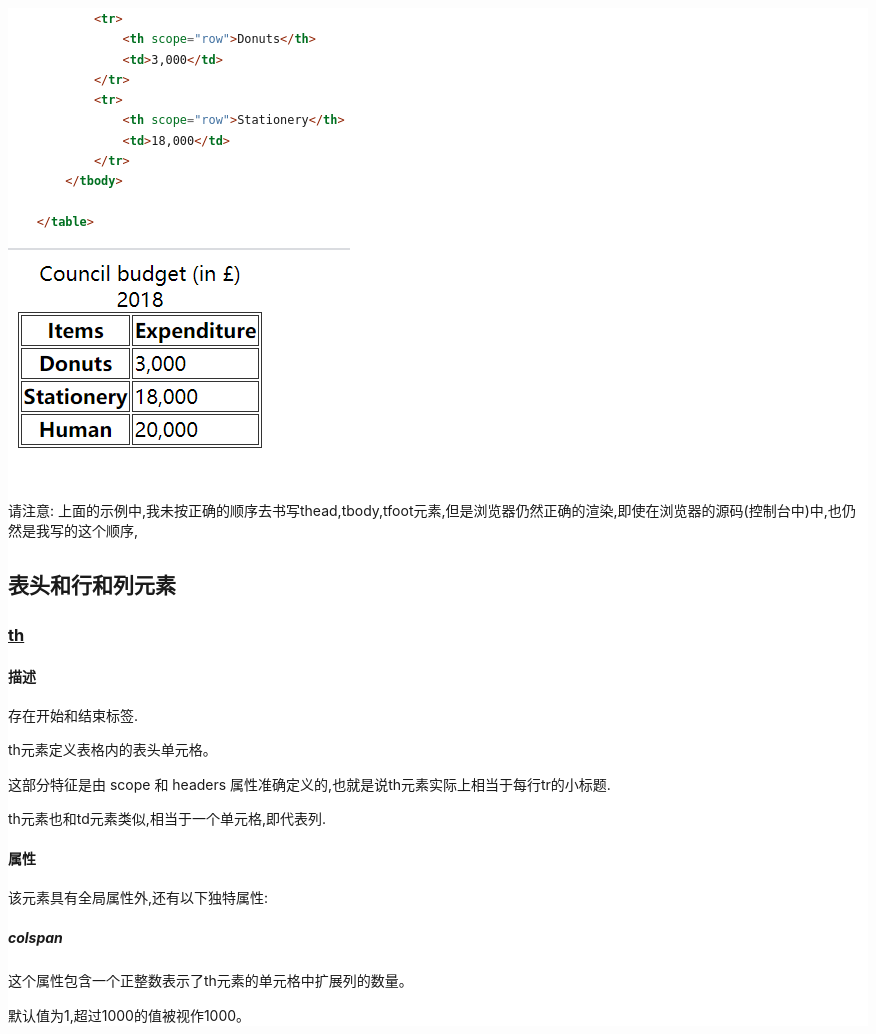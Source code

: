 ```html
            <tr>
                <th scope="row">Donuts</th>
                <td>3,000</td>
            </tr>
            <tr>
                <th scope="row">Stationery</th>
                <td>18,000</td>
            </tr>
        </tbody>

    </table>
```

![](picture\tbody-表头,体,角.png)

请注意: 上面的示例中,我未按正确的顺序去书写thead,tbody,tfoot元素,但是浏览器仍然正确的渲染,即使在浏览器的源码(控制台中)中,也仍然是我写的这个顺序,

## 表头和行和列元素

### [th](https://developer.mozilla.org/zh-CN/docs/Web/HTML/Element/th)

#### 描述

存在开始和结束标签.

th元素定义表格内的表头单元格。

这部分特征是由 scope 和 headers 属性准确定义的,也就是说th元素实际上相当于每行tr的小标题.

th元素也和td元素类似,相当于一个单元格,即代表列.

#### 属性

该元素具有全局属性外,还有以下独特属性:

##### colspan

这个属性包含一个正整数表示了th元素的单元格中扩展列的数量。

默认值为1,超过1000的值被视作1000。
